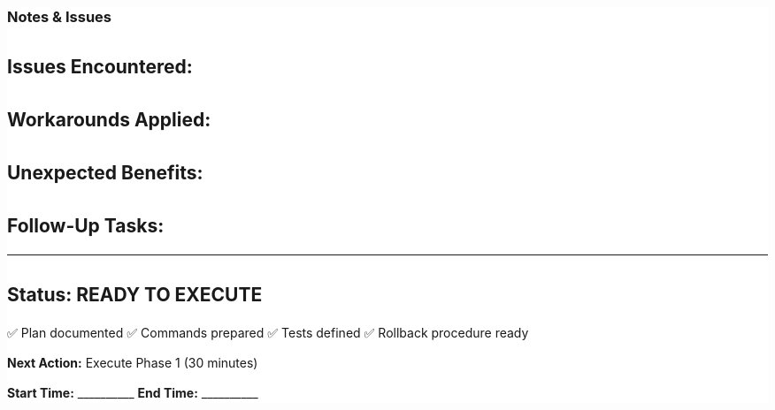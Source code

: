 
### Notes & Issues

**Issues Encountered:**
-

**Workarounds Applied:**
-

**Unexpected Benefits:**
-

**Follow-Up Tasks:**
-

---

## Status: READY TO EXECUTE

✅ Plan documented
✅ Commands prepared
✅ Tests defined
✅ Rollback procedure ready

**Next Action:** Execute Phase 1 (30 minutes)

**Start Time:** __________
**End Time:** __________
